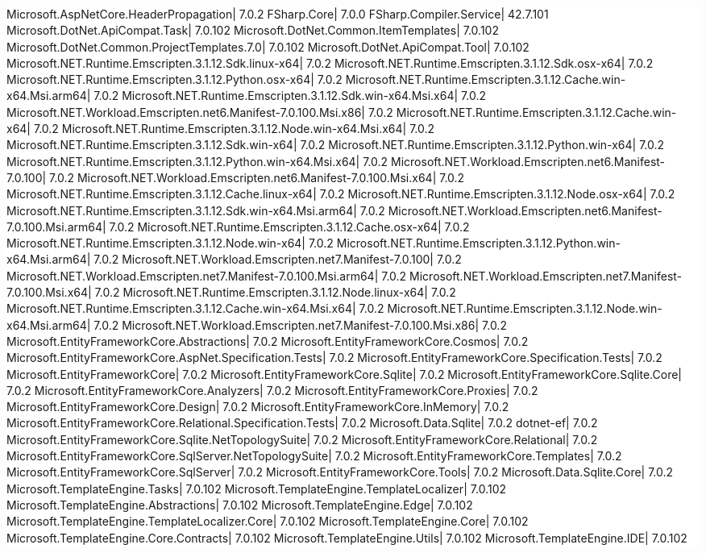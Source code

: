 Microsoft.AspNetCore.HeaderPropagation| 7.0.2
FSharp.Core| 7.0.0
FSharp.Compiler.Service| 42.7.101
Microsoft.DotNet.ApiCompat.Task| 7.0.102
Microsoft.DotNet.Common.ItemTemplates| 7.0.102
Microsoft.DotNet.Common.ProjectTemplates.7.0| 7.0.102
Microsoft.DotNet.ApiCompat.Tool| 7.0.102
Microsoft.NET.Runtime.Emscripten.3.1.12.Sdk.linux-x64| 7.0.2
Microsoft.NET.Runtime.Emscripten.3.1.12.Sdk.osx-x64| 7.0.2
Microsoft.NET.Runtime.Emscripten.3.1.12.Python.osx-x64| 7.0.2
Microsoft.NET.Runtime.Emscripten.3.1.12.Cache.win-x64.Msi.arm64| 7.0.2
Microsoft.NET.Runtime.Emscripten.3.1.12.Sdk.win-x64.Msi.x64| 7.0.2
Microsoft.NET.Workload.Emscripten.net6.Manifest-7.0.100.Msi.x86| 7.0.2
Microsoft.NET.Runtime.Emscripten.3.1.12.Cache.win-x64| 7.0.2
Microsoft.NET.Runtime.Emscripten.3.1.12.Node.win-x64.Msi.x64| 7.0.2
Microsoft.NET.Runtime.Emscripten.3.1.12.Sdk.win-x64| 7.0.2
Microsoft.NET.Runtime.Emscripten.3.1.12.Python.win-x64| 7.0.2
Microsoft.NET.Runtime.Emscripten.3.1.12.Python.win-x64.Msi.x64| 7.0.2
Microsoft.NET.Workload.Emscripten.net6.Manifest-7.0.100| 7.0.2
Microsoft.NET.Workload.Emscripten.net6.Manifest-7.0.100.Msi.x64| 7.0.2
Microsoft.NET.Runtime.Emscripten.3.1.12.Cache.linux-x64| 7.0.2
Microsoft.NET.Runtime.Emscripten.3.1.12.Node.osx-x64| 7.0.2
Microsoft.NET.Runtime.Emscripten.3.1.12.Sdk.win-x64.Msi.arm64| 7.0.2
Microsoft.NET.Workload.Emscripten.net6.Manifest-7.0.100.Msi.arm64| 7.0.2
Microsoft.NET.Runtime.Emscripten.3.1.12.Cache.osx-x64| 7.0.2
Microsoft.NET.Runtime.Emscripten.3.1.12.Node.win-x64| 7.0.2
Microsoft.NET.Runtime.Emscripten.3.1.12.Python.win-x64.Msi.arm64| 7.0.2
Microsoft.NET.Workload.Emscripten.net7.Manifest-7.0.100| 7.0.2
Microsoft.NET.Workload.Emscripten.net7.Manifest-7.0.100.Msi.arm64| 7.0.2
Microsoft.NET.Workload.Emscripten.net7.Manifest-7.0.100.Msi.x64| 7.0.2
Microsoft.NET.Runtime.Emscripten.3.1.12.Node.linux-x64| 7.0.2
Microsoft.NET.Runtime.Emscripten.3.1.12.Cache.win-x64.Msi.x64| 7.0.2
Microsoft.NET.Runtime.Emscripten.3.1.12.Node.win-x64.Msi.arm64| 7.0.2
Microsoft.NET.Workload.Emscripten.net7.Manifest-7.0.100.Msi.x86| 7.0.2
Microsoft.EntityFrameworkCore.Abstractions| 7.0.2
Microsoft.EntityFrameworkCore.Cosmos| 7.0.2
Microsoft.EntityFrameworkCore.AspNet.Specification.Tests| 7.0.2
Microsoft.EntityFrameworkCore.Specification.Tests| 7.0.2
Microsoft.EntityFrameworkCore| 7.0.2
Microsoft.EntityFrameworkCore.Sqlite| 7.0.2
Microsoft.EntityFrameworkCore.Sqlite.Core| 7.0.2
Microsoft.EntityFrameworkCore.Analyzers| 7.0.2
Microsoft.EntityFrameworkCore.Proxies| 7.0.2
Microsoft.EntityFrameworkCore.Design| 7.0.2
Microsoft.EntityFrameworkCore.InMemory| 7.0.2
Microsoft.EntityFrameworkCore.Relational.Specification.Tests| 7.0.2
Microsoft.Data.Sqlite| 7.0.2
dotnet-ef| 7.0.2
Microsoft.EntityFrameworkCore.Sqlite.NetTopologySuite| 7.0.2
Microsoft.EntityFrameworkCore.Relational| 7.0.2
Microsoft.EntityFrameworkCore.SqlServer.NetTopologySuite| 7.0.2
Microsoft.EntityFrameworkCore.Templates| 7.0.2
Microsoft.EntityFrameworkCore.SqlServer| 7.0.2
Microsoft.EntityFrameworkCore.Tools| 7.0.2
Microsoft.Data.Sqlite.Core| 7.0.2
Microsoft.TemplateEngine.Tasks| 7.0.102
Microsoft.TemplateEngine.TemplateLocalizer| 7.0.102
Microsoft.TemplateEngine.Abstractions| 7.0.102
Microsoft.TemplateEngine.Edge| 7.0.102
Microsoft.TemplateEngine.TemplateLocalizer.Core| 7.0.102
Microsoft.TemplateEngine.Core| 7.0.102
Microsoft.TemplateEngine.Core.Contracts| 7.0.102
Microsoft.TemplateEngine.Utils| 7.0.102
Microsoft.TemplateEngine.IDE| 7.0.102